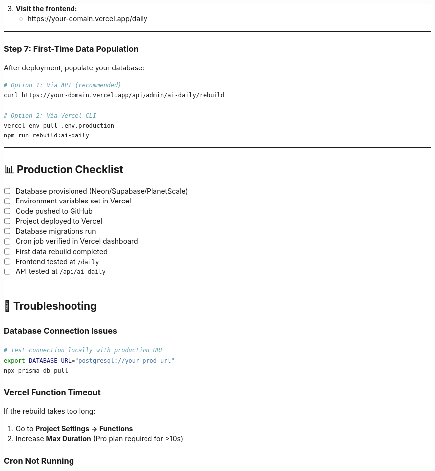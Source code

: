 3. **Visit the frontend:**
   - https://your-domain.vercel.app/daily

---

### Step 7: First-Time Data Population

After deployment, populate your database:

```bash
# Option 1: Via API (recommended)
curl https://your-domain.vercel.app/api/admin/ai-daily/rebuild

# Option 2: Via Vercel CLI
vercel env pull .env.production
npm run rebuild:ai-daily
```

---

## 📊 Production Checklist

- [ ] Database provisioned (Neon/Supabase/PlanetScale)
- [ ] Environment variables set in Vercel
- [ ] Code pushed to GitHub
- [ ] Project deployed to Vercel
- [ ] Database migrations run
- [ ] Cron job verified in Vercel dashboard
- [ ] First data rebuild completed
- [ ] Frontend tested at `/daily`
- [ ] API tested at `/api/ai-daily`

---

## 🔧 Troubleshooting

### Database Connection Issues

```bash
# Test connection locally with production URL
export DATABASE_URL="postgresql://your-prod-url"
npx prisma db pull
```

### Vercel Function Timeout

If the rebuild takes too long:

1. Go to **Project Settings → Functions**
2. Increase **Max Duration** (Pro plan required for >10s)

### Cron Not Running
